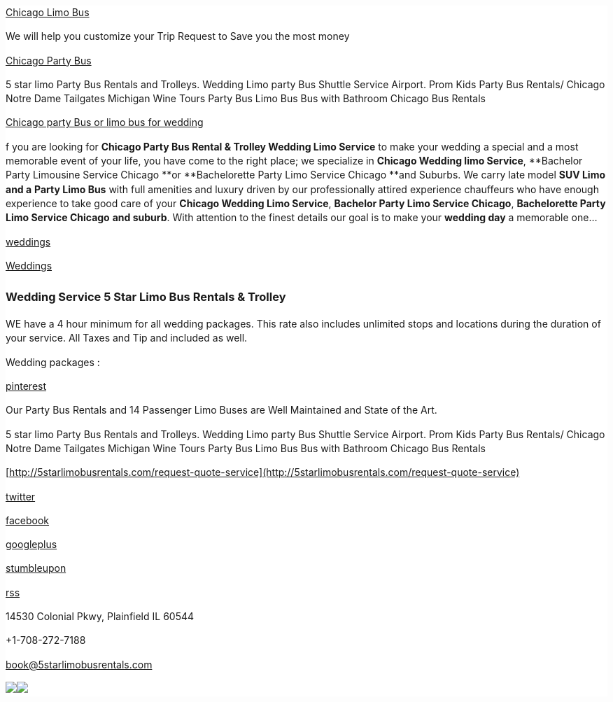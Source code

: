 [Chicago Limo Bus](https://zcar-build.github.io/taxi-test/#chicago-limo-bus)

We will help you customize your Trip Request to Save you the most money

[Chicago Party Bus](https://zcar-build.github.io/taxi-test/#chicago-party-bus)

5 star limo Party Bus Rentals and Trolleys. Wedding Limo party Bus Shuttle Service Airport. Prom Kids Party Bus Rentals/ Chicago Notre Dame Tailgates Michigan Wine Tours Party Bus Limo Bus Bus with Bathroom Chicago Bus Rentals

[Chicago party Bus or limo bus for wedding](https://zcar-build.github.io/taxi-test/#chicago-party-bus-or-limo-bus-for-wedding)

f you are looking for **Chicago Party Bus Rental & Trolley Wedding Limo Service** to make your wedding a special and a most memorable event of your life, you have come to the right place; we specialize in **Chicago Wedding limo Service**, **Bachelor Party Limousine Service Chicago **or **Bachelorette Party Limo Service Chicago **and Suburbs. We carry late model **SUV Limo** **and a** **Party Limo Bus** with full amenities and luxury driven by our professionally attired experience chauffeurs who have enough experience to take good care of your **Chicago Wedding Limo Service**, **Bachelor Party Limo Service Chicago**, **Bachelorette Party Limo Service Chicago** **and suburb**. With attention to the finest details our goal is to make your **wedding day** a memorable one…

[weddings](https://zcar-build.github.io/taxi-test/#weddings)

[Weddings](http://5starlimobusrentals.com/our-services-2/weddings)

### Wedding Service 5 Star Limo Bus Rentals & Trolley

WE have a 4 hour minimum for all wedding packages. This rate also includes unlimited stops and locations during the duration of your service. All Taxes and Tip and included as well.

Wedding packages :

[pinterest](https://www.pinterest.com/Chicagobusrentals/)

Our Party Bus Rentals and 14 Passenger Limo Buses are Well Maintained and State of the Art.

5 star limo Party Bus Rentals and Trolleys. Wedding Limo party Bus Shuttle Service Airport. Prom Kids Party Bus Rentals/ Chicago Notre Dame Tailgates Michigan Wine Tours Party Bus Limo Bus Bus with Bathroom Chicago Bus Rentals

[http://5starlimobusrentals.com/request-quote-service](http://5starlimobusrentals.com/request-quote-service)

[twitter](https://twitter.com/5starlimo4u)

[facebook](https://www.facebook.com/5tarlimobusrentals/)

[googleplus](https://plus.google.com/+Limosalivecom)

[stumbleupon](https://book.mylimobiz.com/v4/5tar)

[rss](http://5starlimobusrentals.com/feed)

14530 Colonial Pkwy, Plainfield IL 60544

 +1-708-272-7188

<book@5starlimobusrentals.com>

[![](http://5starlimobusrentals.com/wp-content/uploads/2018/05/5-star-limo225-big-logo.png)![](http://5starlimobusrentals.com/wp-content/uploads/2018/05/5-star-limo225-big-logo.png)](http://5starlimobusrentals.com/)
